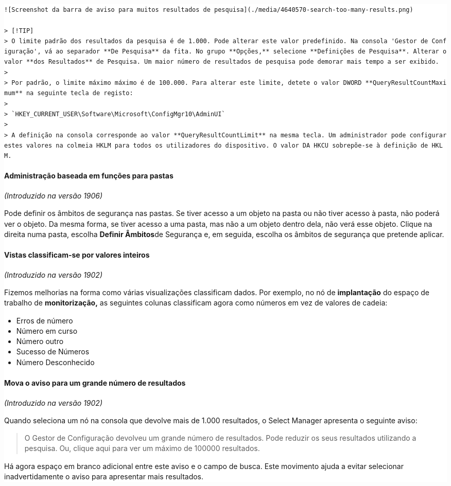    ![Screenshot da barra de aviso para muitos resultados de pesquisa](./media/4640570-search-too-many-results.png)

    > [!TIP]
    > O limite padrão dos resultados da pesquisa é de 1.000. Pode alterar este valor predefinido. Na consola 'Gestor de Configuração', vá ao separador **De Pesquisa** da fita. No grupo **Opções,** selecione **Definições de Pesquisa**. Alterar o valor **dos Resultados** de Pesquisa. Um maior número de resultados de pesquisa pode demorar mais tempo a ser exibido.
    >
    > Por padrão, o limite máximo máximo é de 100.000. Para alterar este limite, detete o valor DWORD **QueryResultCountMaximum** na seguinte tecla de registo:
    >
    > `HKEY_CURRENT_USER\Software\Microsoft\ConfigMgr10\AdminUI`
    >
    > A definição na consola corresponde ao valor **QueryResultCountLimit** na mesma tecla. Um administrador pode configurar estes valores na colmeia HKLM para todos os utilizadores do dispositivo. O valor DA HKCU sobrepõe-se à definição de HKLM.

#### <a name="role-based-administration-for-folders"></a>Administração baseada em funções para pastas

*(Introduzido na versão 1906)*

Pode definir os âmbitos de segurança nas pastas. Se tiver acesso a um objeto na pasta ou não tiver acesso à pasta, não poderá ver o objeto. Da mesma forma, se tiver acesso a uma pasta, mas não a um objeto dentro dela, não verá esse objeto. Clique na direita numa pasta, escolha **Definir Âmbitos**de Segurança e, em seguida, escolha os âmbitos de segurança que pretende aplicar.

#### <a name="views-sort-by-integer-values"></a>Vistas classificam-se por valores inteiros

*(Introduzido na versão 1902)*

Fizemos melhorias na forma como várias visualizações classificam dados. Por exemplo, no nó de **implantação** do espaço de trabalho de **monitorização,** as seguintes colunas classificam agora como números em vez de valores de cadeia:  

- Erros de número
- Número em curso
- Número outro
- Sucesso de Números
- Número Desconhecido  

#### <a name="move-the-warning-for-a-large-number-of-results"></a>Mova o aviso para um grande número de resultados

*(Introduzido na versão 1902)*

Quando seleciona um nó na consola que devolve mais de 1.000 resultados, o Select Manager apresenta o seguinte aviso:

> O Gestor de Configuração devolveu um grande número de resultados. Pode reduzir os seus resultados utilizando a pesquisa. Ou, clique aqui para ver um máximo de 100000 resultados.

Há agora espaço em branco adicional entre este aviso e o campo de busca. Este movimento ajuda a evitar selecionar inadvertidamente o aviso para apresentar mais resultados.
